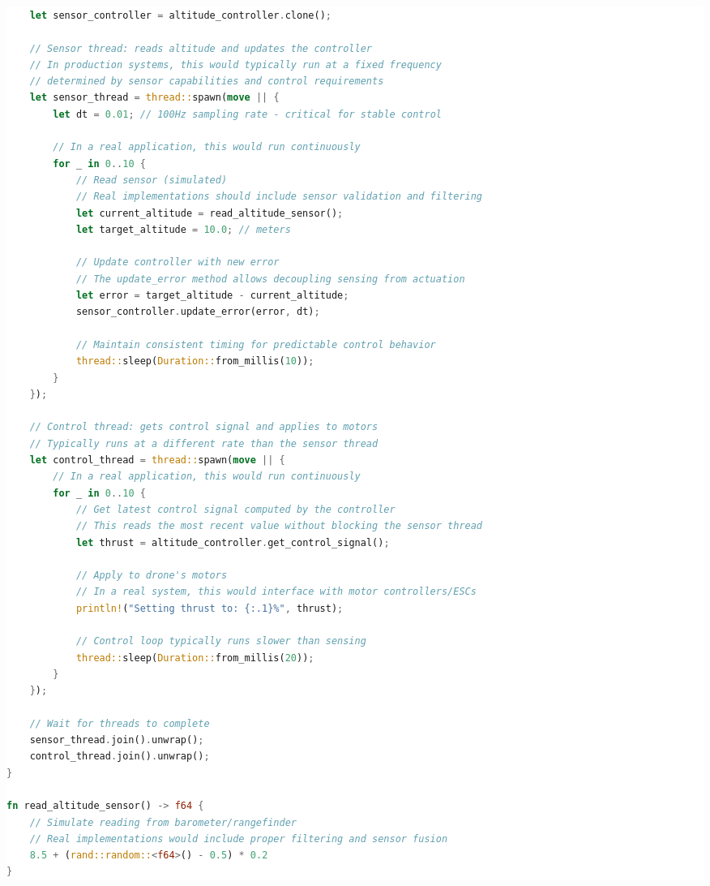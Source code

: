 ```rust
    let sensor_controller = altitude_controller.clone();
    
    // Sensor thread: reads altitude and updates the controller
    // In production systems, this would typically run at a fixed frequency
    // determined by sensor capabilities and control requirements
    let sensor_thread = thread::spawn(move || {
        let dt = 0.01; // 100Hz sampling rate - critical for stable control
        
        // In a real application, this would run continuously
        for _ in 0..10 {
            // Read sensor (simulated)
            // Real implementations should include sensor validation and filtering
            let current_altitude = read_altitude_sensor();
            let target_altitude = 10.0; // meters
            
            // Update controller with new error
            // The update_error method allows decoupling sensing from actuation
            let error = target_altitude - current_altitude;
            sensor_controller.update_error(error, dt);
            
            // Maintain consistent timing for predictable control behavior
            thread::sleep(Duration::from_millis(10));
        }
    });
    
    // Control thread: gets control signal and applies to motors
    // Typically runs at a different rate than the sensor thread
    let control_thread = thread::spawn(move || {
        // In a real application, this would run continuously
        for _ in 0..10 {
            // Get latest control signal computed by the controller
            // This reads the most recent value without blocking the sensor thread
            let thrust = altitude_controller.get_control_signal();
            
            // Apply to drone's motors
            // In a real system, this would interface with motor controllers/ESCs
            println!("Setting thrust to: {:.1}%", thrust);
            
            // Control loop typically runs slower than sensing
            thread::sleep(Duration::from_millis(20));
        }
    });
    
    // Wait for threads to complete
    sensor_thread.join().unwrap();
    control_thread.join().unwrap();
}

fn read_altitude_sensor() -> f64 {
    // Simulate reading from barometer/rangefinder
    // Real implementations would include proper filtering and sensor fusion
    8.5 + (rand::random::<f64>() - 0.5) * 0.2
}
```
